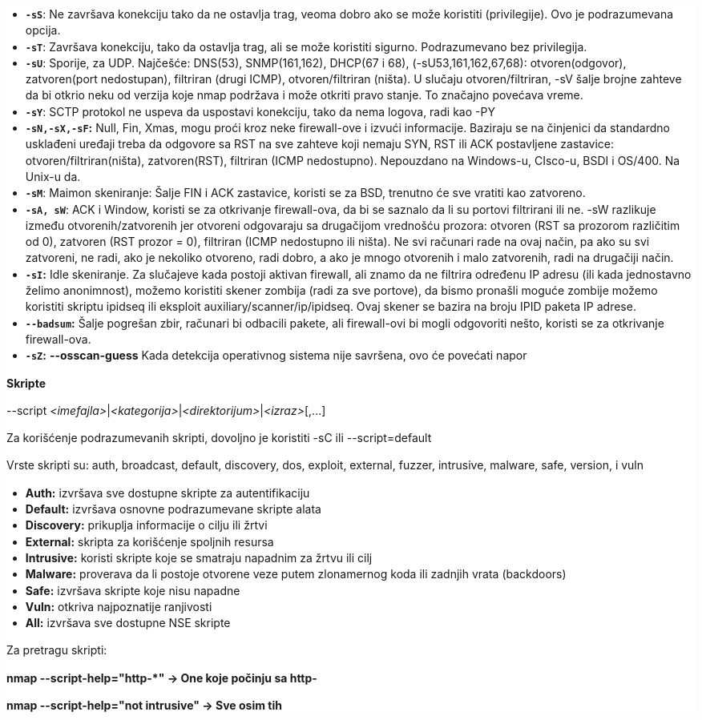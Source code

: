 * **`-sS`**: Ne završava konekciju tako da ne ostavlja trag, veoma dobro ako se može koristiti (privilegije). Ovo je podrazumevana opcija.
* **`-sT`**: Završava konekciju, tako da ostavlja trag, ali se može koristiti sigurno. Podrazumevano bez privilegija.
* **`-sU`**: Sporije, za UDP. Najčešće: DNS(53), SNMP(161,162), DHCP(67 i 68), (-sU53,161,162,67,68): otvoren(odgovor), zatvoren(port nedostupan), filtriran (drugi ICMP), otvoren/filtriran (ništa). U slučaju otvoren/filtriran, -sV šalje brojne zahteve da bi otkrio neku od verzija koje nmap podržava i može otkriti pravo stanje. To značajno povećava vreme.
* **`-sY`**: SCTP protokol ne uspeva da uspostavi konekciju, tako da nema logova, radi kao -PY
* **`-sN,-sX,-sF`:** Null, Fin, Xmas, mogu proći kroz neke firewall-ove i izvući informacije. Baziraju se na činjenici da standardno usklađeni uređaji treba da odgovore sa RST na sve zahteve koji nemaju SYN, RST ili ACK postavljene zastavice: otvoren/filtriran(ništa), zatvoren(RST), filtriran (ICMP nedostupno). Nepouzdano na Windows-u, CIsco-u, BSDI i OS/400. Na Unix-u da.
* **`-sM`**: Maimon skeniranje: Šalje FIN i ACK zastavice, koristi se za BSD, trenutno će sve vratiti kao zatvoreno.
* **`-sA, sW`**: ACK i Window, koristi se za otkrivanje firewall-ova, da bi se saznalo da li su portovi filtrirani ili ne. -sW razlikuje između otvorenih/zatvorenih jer otvoreni odgovaraju sa drugačijom vrednošću prozora: otvoren (RST sa prozorom različitim od 0), zatvoren (RST prozor = 0), filtriran (ICMP nedostupno ili ništa). Ne svi računari rade na ovaj način, pa ako su svi zatvoreni, ne radi, ako je nekoliko otvoreno, radi dobro, a ako je mnogo otvorenih i malo zatvorenih, radi na drugačiji način.
* **`-sI`:** Idle skeniranje. Za slučajeve kada postoji aktivan firewall, ali znamo da ne filtrira određenu IP adresu (ili kada jednostavno želimo anonimnost), možemo koristiti skener zombija (radi za sve portove), da bismo pronašli moguće zombije možemo koristiti skriptu ipidseq ili eksploit auxiliary/scanner/ip/ipidseq. Ovaj skener se bazira na broju IPID paketa IP adrese.
* **`--badsum`:** Šalje pogrešan zbir, računari bi odbacili pakete, ali firewall-ovi bi mogli odgovoriti nešto, koristi se za otkrivanje firewall-ova.
* **`-sZ`:** **--osscan-guess** Kada detekcija operativnog sistema nije savršena, ovo će povećati napor

**Skripte**

\--script _\<imefajla>_|_\<kategorija>_|_\<direktorijum>_|_\<izraz>_\[,...]

Za korišćenje podrazumevanih skripti, dovoljno je koristiti -sC ili --script=default

Vrste skripti su: auth, broadcast, default, discovery, dos, exploit, external, fuzzer, intrusive, malware, safe, version, i vuln

* **Auth:** izvršava sve dostupne skripte za autentifikaciju
* **Default:** izvršava osnovne podrazumevane skripte alata
* **Discovery:** prikuplja informacije o cilju ili žrtvi
* **External:** skripta za korišćenje spoljnih resursa
* **Intrusive:** koristi skripte koje se smatraju napadnim za žrtvu ili cilj
* **Malware:** proverava da li postoje otvorene veze putem zlonamernog koda ili zadnjih vrata (backdoors)
* **Safe:** izvršava skripte koje nisu napadne
* **Vuln:** otkriva najpoznatije ranjivosti
* **All:** izvršava sve dostupne NSE skripte

Za pretragu skripti:

**nmap --script-help="http-\*" -> One koje počinju sa http-**

**nmap --script-help="not intrusive" -> Sve osim tih**
